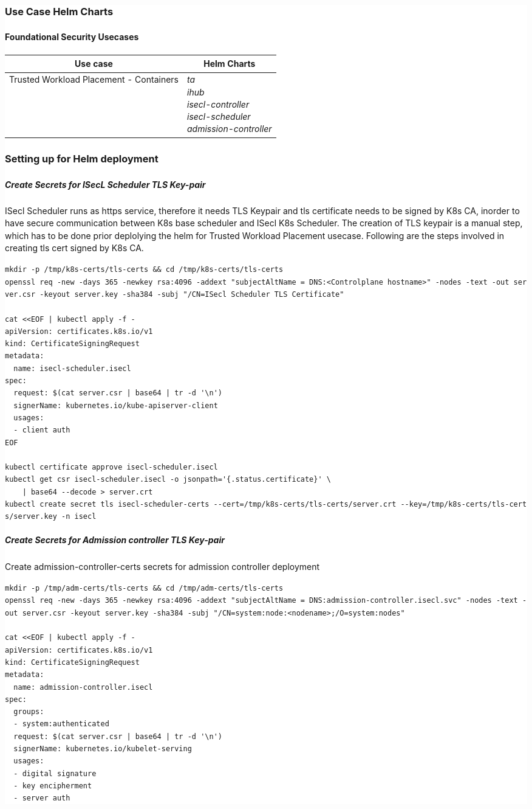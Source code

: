 ### Use Case Helm Charts 

#### Foundational Security Usecases

| Use case                                | Helm Charts                                        |
| --------------------------------------- | -------------------------------------------------- |
| Trusted Workload Placement - Containers | *ta*<br />*ihub*<br />*isecl-controller*<br />*isecl-scheduler*<br />*admission-controller*<br /> |


### Setting up for Helm deployment

##### Create Secrets for ISecL Scheduler TLS Key-pair
ISecl Scheduler runs as https service, therefore it needs TLS Keypair and tls certificate needs to be signed by K8s CA, inorder to have secure communication between K8s base scheduler and ISecl K8s Scheduler.
The creation of TLS keypair is a manual step, which has to be done prior deplolying the helm for Trusted Workload Placement usecase. 
Following are the steps involved in creating tls cert signed by K8s CA.
```shell
mkdir -p /tmp/k8s-certs/tls-certs && cd /tmp/k8s-certs/tls-certs
openssl req -new -days 365 -newkey rsa:4096 -addext "subjectAltName = DNS:<Controlplane hostname>" -nodes -text -out server.csr -keyout server.key -sha384 -subj "/CN=ISecl Scheduler TLS Certificate"

cat <<EOF | kubectl apply -f -
apiVersion: certificates.k8s.io/v1
kind: CertificateSigningRequest
metadata:
  name: isecl-scheduler.isecl
spec:
  request: $(cat server.csr | base64 | tr -d '\n')
  signerName: kubernetes.io/kube-apiserver-client
  usages:
  - client auth
EOF

kubectl certificate approve isecl-scheduler.isecl
kubectl get csr isecl-scheduler.isecl -o jsonpath='{.status.certificate}' \
    | base64 --decode > server.crt
kubectl create secret tls isecl-scheduler-certs --cert=/tmp/k8s-certs/tls-certs/server.crt --key=/tmp/k8s-certs/tls-certs/server.key -n isecl
```

##### Create Secrets for Admission controller TLS Key-pair
Create admission-controller-certs secrets for admission controller deployment
```shell
mkdir -p /tmp/adm-certs/tls-certs && cd /tmp/adm-certs/tls-certs
openssl req -new -days 365 -newkey rsa:4096 -addext "subjectAltName = DNS:admission-controller.isecl.svc" -nodes -text -out server.csr -keyout server.key -sha384 -subj "/CN=system:node:<nodename>;/O=system:nodes"

cat <<EOF | kubectl apply -f -
apiVersion: certificates.k8s.io/v1
kind: CertificateSigningRequest
metadata:
  name: admission-controller.isecl
spec:
  groups:
  - system:authenticated
  request: $(cat server.csr | base64 | tr -d '\n')
  signerName: kubernetes.io/kubelet-serving
  usages:
  - digital signature
  - key encipherment
  - server auth
```